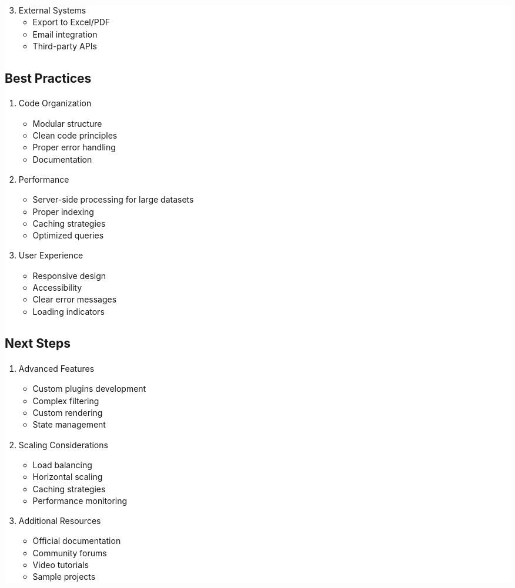 3. External Systems
   - Export to Excel/PDF
   - Email integration
   - Third-party APIs

## Best Practices
1. Code Organization
   - Modular structure
   - Clean code principles
   - Proper error handling
   - Documentation

2. Performance
   - Server-side processing for large datasets
   - Proper indexing
   - Caching strategies
   - Optimized queries

3. User Experience
   - Responsive design
   - Accessibility
   - Clear error messages
   - Loading indicators

## Next Steps
1. Advanced Features
   - Custom plugins development
   - Complex filtering
   - Custom rendering
   - State management

2. Scaling Considerations
   - Load balancing
   - Horizontal scaling
   - Caching strategies
   - Performance monitoring

3. Additional Resources
   - Official documentation
   - Community forums
   - Video tutorials
   - Sample projects
